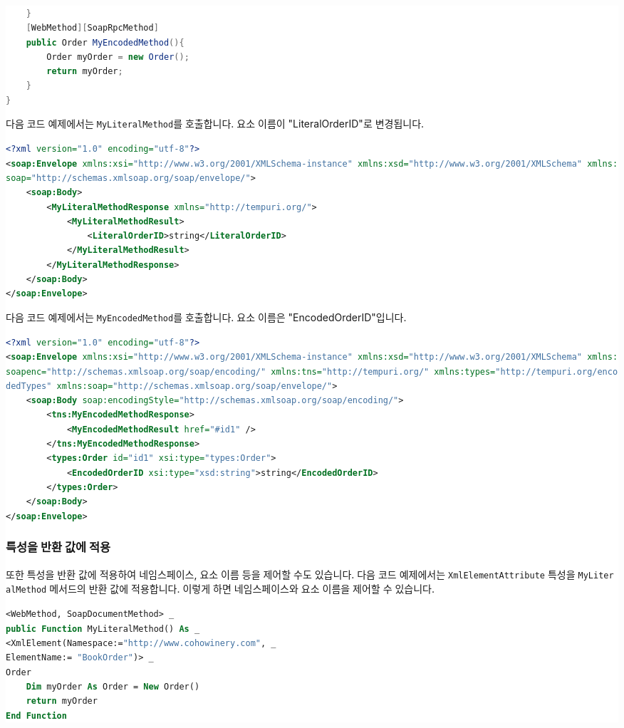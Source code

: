 ```csharp  
    }  
    [WebMethod][SoapRpcMethod]  
    public Order MyEncodedMethod(){  
        Order myOrder = new Order();  
        return myOrder;  
    }  
}  
```  
  
 다음 코드 예제에서는 `MyLiteralMethod`를 호출합니다. 요소 이름이 "LiteralOrderID"로 변경됩니다.  
  
```xml  
<?xml version="1.0" encoding="utf-8"?>  
<soap:Envelope xmlns:xsi="http://www.w3.org/2001/XMLSchema-instance" xmlns:xsd="http://www.w3.org/2001/XMLSchema" xmlns:soap="http://schemas.xmlsoap.org/soap/envelope/">  
    <soap:Body>  
        <MyLiteralMethodResponse xmlns="http://tempuri.org/">  
            <MyLiteralMethodResult>  
                <LiteralOrderID>string</LiteralOrderID>  
            </MyLiteralMethodResult>  
        </MyLiteralMethodResponse>  
    </soap:Body>  
</soap:Envelope>  
```  
  
 다음 코드 예제에서는 `MyEncodedMethod`를 호출합니다. 요소 이름은 "EncodedOrderID"입니다.  
  
```xml  
<?xml version="1.0" encoding="utf-8"?>  
<soap:Envelope xmlns:xsi="http://www.w3.org/2001/XMLSchema-instance" xmlns:xsd="http://www.w3.org/2001/XMLSchema" xmlns:soapenc="http://schemas.xmlsoap.org/soap/encoding/" xmlns:tns="http://tempuri.org/" xmlns:types="http://tempuri.org/encodedTypes" xmlns:soap="http://schemas.xmlsoap.org/soap/envelope/">  
    <soap:Body soap:encodingStyle="http://schemas.xmlsoap.org/soap/encoding/">  
        <tns:MyEncodedMethodResponse>  
            <MyEncodedMethodResult href="#id1" />  
        </tns:MyEncodedMethodResponse>  
        <types:Order id="id1" xsi:type="types:Order">  
            <EncodedOrderID xsi:type="xsd:string">string</EncodedOrderID>  
        </types:Order>  
    </soap:Body>  
</soap:Envelope>  
```  
  
### <a name="applying-attributes-to-return-values"></a>특성을 반환 값에 적용  
 또한 특성을 반환 값에 적용하여 네임스페이스, 요소 이름 등을 제어할 수도 있습니다. 다음 코드 예제에서는 `XmlElementAttribute` 특성을 `MyLiteralMethod` 메서드의 반환 값에 적용합니다. 이렇게 하면 네임스페이스와 요소 이름을 제어할 수 있습니다.  
  
```vb  
<WebMethod, SoapDocumentMethod> _  
public Function MyLiteralMethod() As _  
<XmlElement(Namespace:="http://www.cohowinery.com", _  
ElementName:= "BookOrder")> _  
Order   
    Dim myOrder As Order = New Order()  
    return myOrder  
End Function  
```  
  